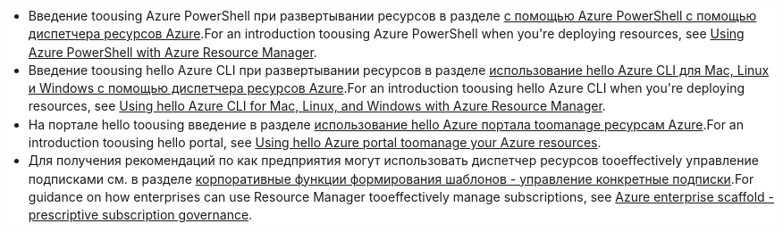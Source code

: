 * <span data-ttu-id="3222a-147">Введение toousing Azure PowerShell при развертывании ресурсов в разделе [с помощью Azure PowerShell с помощью диспетчера ресурсов Azure](powershell-azure-resource-manager.md).</span><span class="sxs-lookup"><span data-stu-id="3222a-147">For an introduction toousing Azure PowerShell when you're deploying resources, see [Using Azure PowerShell with Azure Resource Manager](powershell-azure-resource-manager.md).</span></span>
* <span data-ttu-id="3222a-148">Введение toousing hello Azure CLI при развертывании ресурсов в разделе [использование hello Azure CLI для Mac, Linux и Windows с помощью диспетчера ресурсов Azure](xplat-cli-azure-resource-manager.md).</span><span class="sxs-lookup"><span data-stu-id="3222a-148">For an introduction toousing hello Azure CLI when you're deploying resources, see [Using hello Azure CLI for Mac, Linux, and Windows with Azure Resource Manager](xplat-cli-azure-resource-manager.md).</span></span>
* <span data-ttu-id="3222a-149">На портале hello toousing введение в разделе [использование hello Azure портала toomanage ресурсам Azure](resource-group-portal.md).</span><span class="sxs-lookup"><span data-stu-id="3222a-149">For an introduction toousing hello portal, see [Using hello Azure portal toomanage your Azure resources](resource-group-portal.md).</span></span>  
* <span data-ttu-id="3222a-150">Для получения рекомендаций по как предприятия могут использовать диспетчер ресурсов tooeffectively управление подписками см. в разделе [корпоративные функции формирования шаблонов - управление конкретные подписки](resource-manager-subscription-governance.md).</span><span class="sxs-lookup"><span data-stu-id="3222a-150">For guidance on how enterprises can use Resource Manager tooeffectively manage subscriptions, see [Azure enterprise scaffold - prescriptive subscription governance](resource-manager-subscription-governance.md).</span></span>

